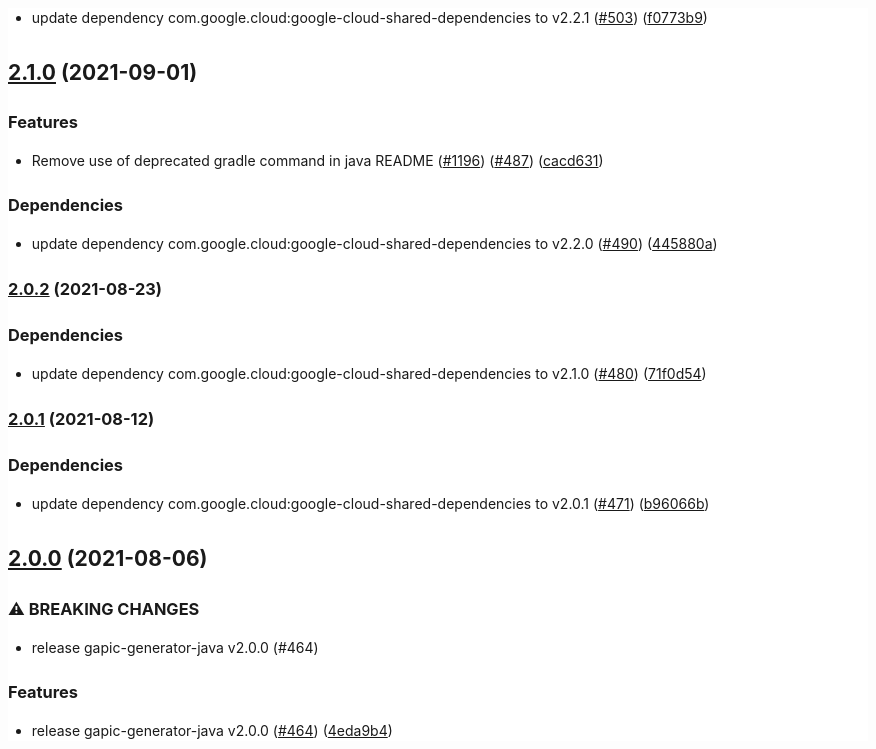 * update dependency com.google.cloud:google-cloud-shared-dependencies to v2.2.1 ([#503](https://www.github.com/googleapis/java-memcache/issues/503)) ([f0773b9](https://www.github.com/googleapis/java-memcache/commit/f0773b9eab65b296c2fd9ee433dbf1a60ca740db))

## [2.1.0](https://www.github.com/googleapis/java-memcache/compare/v2.0.2...v2.1.0) (2021-09-01)


### Features

* Remove use of deprecated gradle command in java README ([#1196](https://www.github.com/googleapis/java-memcache/issues/1196)) ([#487](https://www.github.com/googleapis/java-memcache/issues/487)) ([cacd631](https://www.github.com/googleapis/java-memcache/commit/cacd631af73bb3d0713a91b55662290b3fe718e1))


### Dependencies

* update dependency com.google.cloud:google-cloud-shared-dependencies to v2.2.0 ([#490](https://www.github.com/googleapis/java-memcache/issues/490)) ([445880a](https://www.github.com/googleapis/java-memcache/commit/445880a1266b5255693895f50b1b955c6fa27197))

### [2.0.2](https://www.github.com/googleapis/java-memcache/compare/v2.0.1...v2.0.2) (2021-08-23)


### Dependencies

* update dependency com.google.cloud:google-cloud-shared-dependencies to v2.1.0 ([#480](https://www.github.com/googleapis/java-memcache/issues/480)) ([71f0d54](https://www.github.com/googleapis/java-memcache/commit/71f0d5430b628b58a84a6e843a160e86f05e086a))

### [2.0.1](https://www.github.com/googleapis/java-memcache/compare/v2.0.0...v2.0.1) (2021-08-12)


### Dependencies

* update dependency com.google.cloud:google-cloud-shared-dependencies to v2.0.1 ([#471](https://www.github.com/googleapis/java-memcache/issues/471)) ([b96066b](https://www.github.com/googleapis/java-memcache/commit/b96066b88aa32c936b7e2f5257cea1b0581b4c8f))

## [2.0.0](https://www.github.com/googleapis/java-memcache/compare/v1.1.2...v2.0.0) (2021-08-06)


### ⚠ BREAKING CHANGES

* release gapic-generator-java v2.0.0 (#464)

### Features

* release gapic-generator-java v2.0.0 ([#464](https://www.github.com/googleapis/java-memcache/issues/464)) ([4eda9b4](https://www.github.com/googleapis/java-memcache/commit/4eda9b434551afb052126fc86a9552fd4c3bc691))
